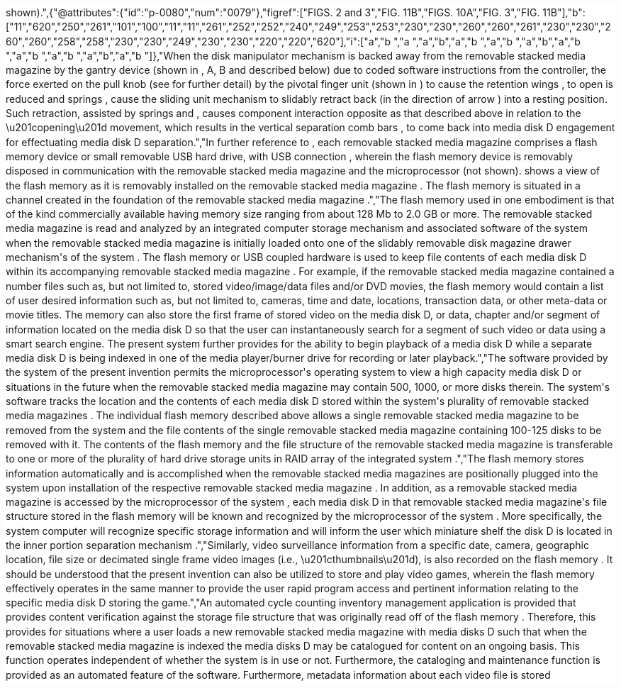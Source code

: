 shown).",{"@attributes":{"id":"p-0080","num":"0079"},"figref":["FIGS. 2 and 3","FIG. 11B","FIGS. 10A","FIG. 3","FIG. 11B"],"b":["11","620","250","261","101","100","11","11","261","252","252","240","249","253","253","230","230","260","260","261","230","230","260","260","258","258","230","230","249","230","230","220","220","620"],"i":["a","b ","a ","a","b","a","b ","a","b ","a","b","a","b ","a","b ","a","b ","a","b","a","b "]},"When the disk manipulator mechanism  is backed away from the removable stacked media magazine  by the gantry device  (shown in , A, B and described below) due to coded software instructions from the controller, the force exerted on the pull knob  (see  for further detail) by the pivotal finger unit  (shown in ) to cause the retention wings , to open is reduced and springs , cause the sliding unit mechanism  to slidably retract back (in the direction of arrow ) into a resting position. Such retraction, assisted by springs and , causes component interaction opposite as that described above in relation to the \u201copening\u201d movement, which results in the vertical separation comb bars , to come back into media disk D engagement for effectuating media disk D separation.","In further reference to , each removable stacked media magazine  comprises a flash memory device  or small removable USB hard drive, with USB connection , wherein the flash memory device  is removably disposed in communication with the removable stacked media magazine  and the microprocessor (not shown).  shows a view of the flash memory  as it is removably installed on the removable stacked media magazine . The flash memory  is situated in a channel  created in the foundation  of the removable stacked media magazine .","The flash memory  used in one embodiment is that of the kind commercially available having memory size ranging from about 128 Mb to 2.0 GB or more. The removable stacked media magazine  is read and analyzed by an integrated computer storage mechanism and associated software of the system  when the removable stacked media magazine  is initially loaded onto one of the slidably removable disk magazine drawer mechanism's  of the system . The flash memory  or USB coupled hardware is used to keep file contents of each media disk D within its accompanying removable stacked media magazine . For example, if the removable stacked media magazine  contained a number files such as, but not limited to, stored video\/image\/data files and\/or DVD movies, the flash memory  would contain a list of user desired information such as, but not limited to, cameras, time and date, locations, transaction data, or other meta-data or movie titles. The memory  can also store the first frame of stored video on the media disk D, or data, chapter and\/or segment of information located on the media disk D so that the user can instantaneously search for a segment of such video or data using a smart search engine. The present system  further provides for the ability to begin playback of a media disk D while a separate media disk D is being indexed in one of the media player\/burner  drive for recording or later playback.","The software provided by the system  of the present invention permits the microprocessor's operating system to view a high capacity media disk D or situations in the future when the removable stacked media magazine  may contain 500, 1000, or more disks therein. The system's software tracks the location and the contents of each media disk D stored within the system's  plurality of removable stacked media magazines . The individual flash memory  described above allows a single removable stacked media magazine  to be removed from the system  and the file contents of the single removable stacked media magazine  containing 100-125 disks to be removed with it. The contents of the flash memory  and the file structure of the removable stacked media magazine  is transferable to one or more of the plurality of hard drive storage units  in RAID array of the integrated system .","The flash memory  stores information automatically and is accomplished when the removable stacked media magazines  are positionally plugged into the system  upon installation of the respective removable stacked media magazine . In addition, as a removable stacked media magazine  is accessed by the microprocessor of the system , each media disk D in that removable stacked media magazine's  file structure stored in the flash memory  will be known and recognized by the microprocessor of the system . More specifically, the system computer will recognize specific storage information and will inform the user which miniature shelf  the disk D is located in the inner portion separation mechanism .","Similarly, video surveillance information from a specific date, camera, geographic location, file size or decimated single frame video images (i.e., \u201cthumbnails\u201d), is also recorded on the flash memory . It should be understood that the present invention can also be utilized to store and play video games, wherein the flash memory  effectively operates in the same manner to provide the user rapid program access and pertinent information relating to the specific media disk D storing the game.","An automated cycle counting inventory management application is provided that provides content verification against the storage file structure that was originally read off of the flash memory . Therefore, this provides for situations where a user loads a new removable stacked media magazine  with media disks D such that when the removable stacked media magazine  is indexed the media disks D may be catalogued for content on an ongoing basis. This function operates independent of whether the system  is in use or not. Furthermore, the cataloging and maintenance function is provided as an automated feature of the software. Furthermore, metadata information about each video file is stored